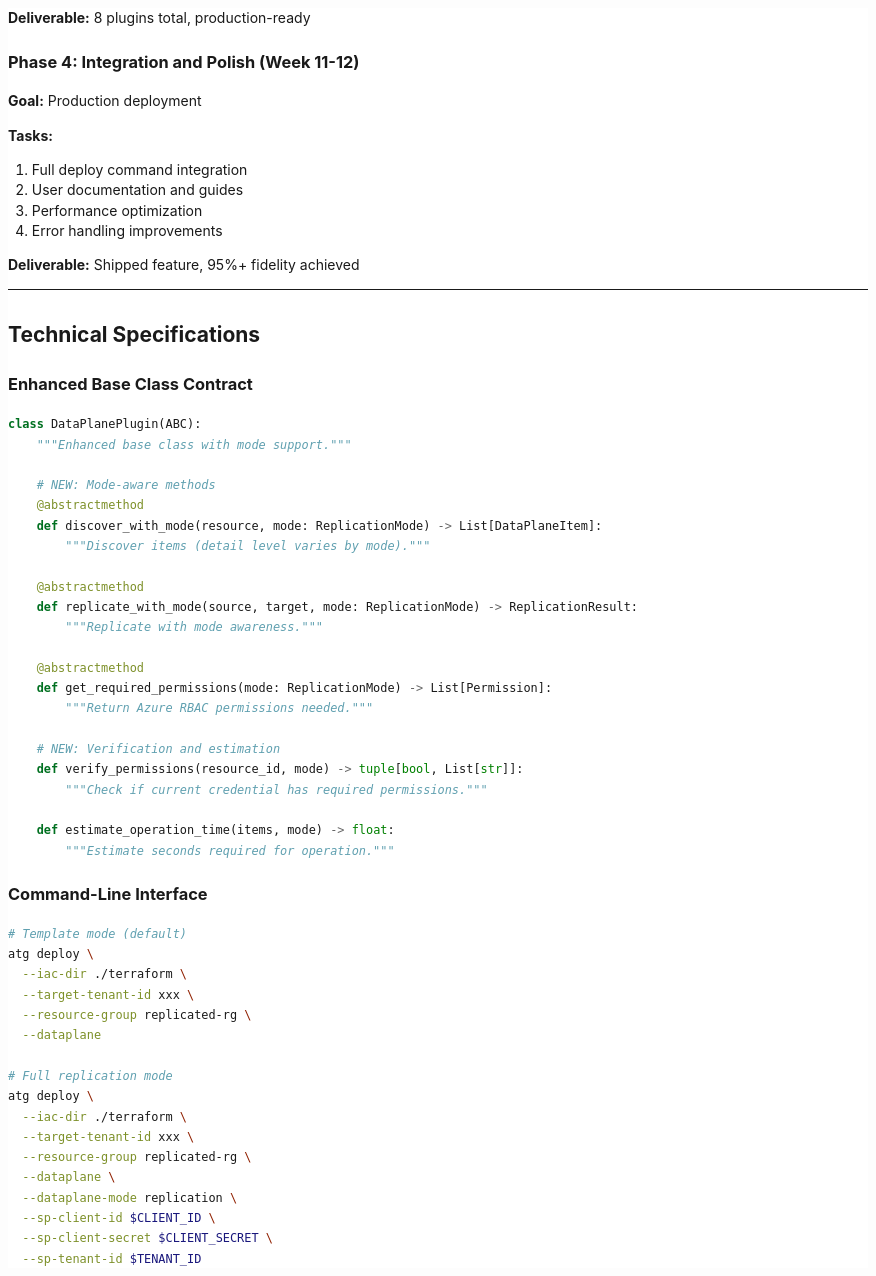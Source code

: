 **Deliverable:** 8 plugins total, production-ready

### Phase 4: Integration and Polish (Week 11-12)
**Goal:** Production deployment

**Tasks:**
1. Full deploy command integration
2. User documentation and guides
3. Performance optimization
4. Error handling improvements

**Deliverable:** Shipped feature, 95%+ fidelity achieved

---

## Technical Specifications

### Enhanced Base Class Contract

```python
class DataPlanePlugin(ABC):
    """Enhanced base class with mode support."""

    # NEW: Mode-aware methods
    @abstractmethod
    def discover_with_mode(resource, mode: ReplicationMode) -> List[DataPlaneItem]:
        """Discover items (detail level varies by mode)."""

    @abstractmethod
    def replicate_with_mode(source, target, mode: ReplicationMode) -> ReplicationResult:
        """Replicate with mode awareness."""

    @abstractmethod
    def get_required_permissions(mode: ReplicationMode) -> List[Permission]:
        """Return Azure RBAC permissions needed."""

    # NEW: Verification and estimation
    def verify_permissions(resource_id, mode) -> tuple[bool, List[str]]:
        """Check if current credential has required permissions."""

    def estimate_operation_time(items, mode) -> float:
        """Estimate seconds required for operation."""
```

### Command-Line Interface

```bash
# Template mode (default)
atg deploy \
  --iac-dir ./terraform \
  --target-tenant-id xxx \
  --resource-group replicated-rg \
  --dataplane

# Full replication mode
atg deploy \
  --iac-dir ./terraform \
  --target-tenant-id xxx \
  --resource-group replicated-rg \
  --dataplane \
  --dataplane-mode replication \
  --sp-client-id $CLIENT_ID \
  --sp-client-secret $CLIENT_SECRET \
  --sp-tenant-id $TENANT_ID

```